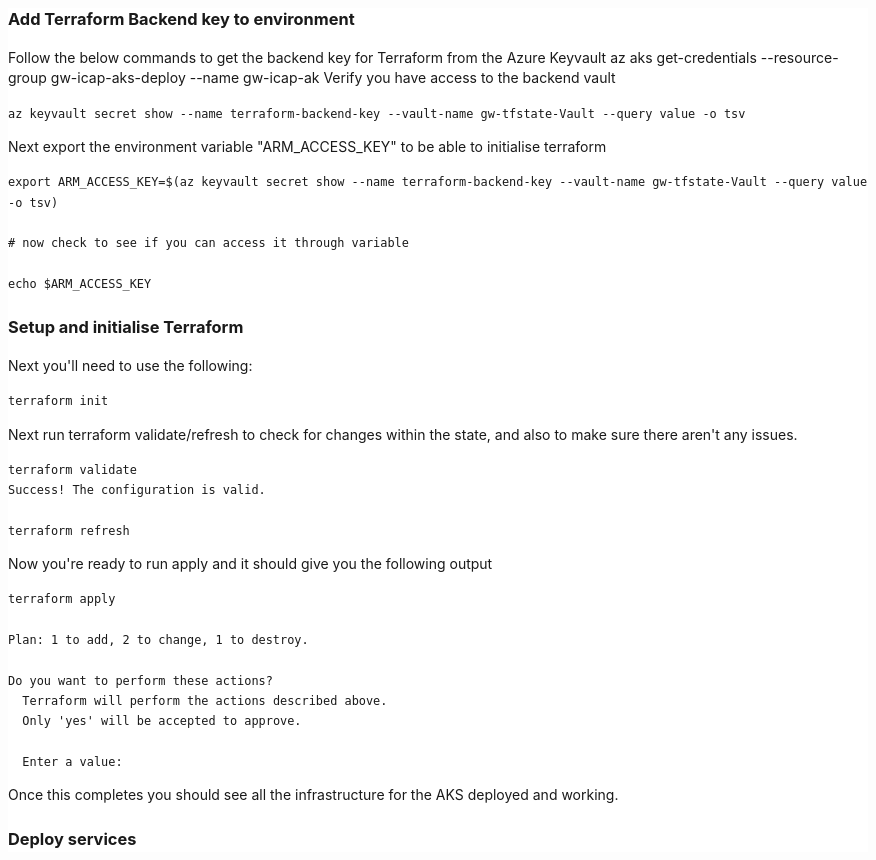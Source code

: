 ### Add Terraform Backend key to environment

Follow the below commands to get the backend key for Terraform from the Azure Keyvault
az aks get-credentials --resource-group gw-icap-aks-deploy --name gw-icap-ak
Verify you have access to the backend vault 

```
az keyvault secret show --name terraform-backend-key --vault-name gw-tfstate-Vault --query value -o tsv
```

Next export the environment variable "ARM_ACCESS_KEY" to be able to initialise terraform

```
export ARM_ACCESS_KEY=$(az keyvault secret show --name terraform-backend-key --vault-name gw-tfstate-Vault --query value -o tsv)

# now check to see if you can access it through variable

echo $ARM_ACCESS_KEY
```

### Setup and initialise Terraform

Next you'll need to use the following:

```
terraform init
```

Next run terraform validate/refresh to check for changes within the state, and also to make sure there aren't any issues.

```
terraform validate
Success! The configuration is valid.

terraform refresh
```

Now you're ready to run apply and it should give you the following output

```
terraform apply

Plan: 1 to add, 2 to change, 1 to destroy.

Do you want to perform these actions?
  Terraform will perform the actions described above.
  Only 'yes' will be accepted to approve.

  Enter a value:
```

Once this completes you should see all the infrastructure for the AKS deployed and working.

### Deploy services
